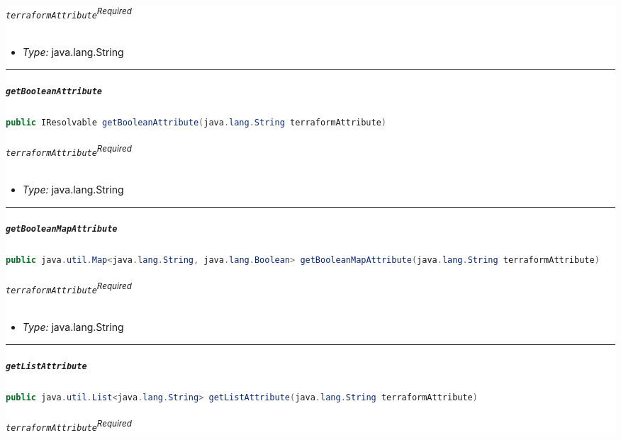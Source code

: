 ###### `terraformAttribute`<sup>Required</sup> <a name="terraformAttribute" id="@cdktf/provider-tfe.dataTfeOrganizationRunTaskGlobalSettings.DataTfeOrganizationRunTaskGlobalSettings.getAnyMapAttribute.parameter.terraformAttribute"></a>

- *Type:* java.lang.String

---

##### `getBooleanAttribute` <a name="getBooleanAttribute" id="@cdktf/provider-tfe.dataTfeOrganizationRunTaskGlobalSettings.DataTfeOrganizationRunTaskGlobalSettings.getBooleanAttribute"></a>

```java
public IResolvable getBooleanAttribute(java.lang.String terraformAttribute)
```

###### `terraformAttribute`<sup>Required</sup> <a name="terraformAttribute" id="@cdktf/provider-tfe.dataTfeOrganizationRunTaskGlobalSettings.DataTfeOrganizationRunTaskGlobalSettings.getBooleanAttribute.parameter.terraformAttribute"></a>

- *Type:* java.lang.String

---

##### `getBooleanMapAttribute` <a name="getBooleanMapAttribute" id="@cdktf/provider-tfe.dataTfeOrganizationRunTaskGlobalSettings.DataTfeOrganizationRunTaskGlobalSettings.getBooleanMapAttribute"></a>

```java
public java.util.Map<java.lang.String, java.lang.Boolean> getBooleanMapAttribute(java.lang.String terraformAttribute)
```

###### `terraformAttribute`<sup>Required</sup> <a name="terraformAttribute" id="@cdktf/provider-tfe.dataTfeOrganizationRunTaskGlobalSettings.DataTfeOrganizationRunTaskGlobalSettings.getBooleanMapAttribute.parameter.terraformAttribute"></a>

- *Type:* java.lang.String

---

##### `getListAttribute` <a name="getListAttribute" id="@cdktf/provider-tfe.dataTfeOrganizationRunTaskGlobalSettings.DataTfeOrganizationRunTaskGlobalSettings.getListAttribute"></a>

```java
public java.util.List<java.lang.String> getListAttribute(java.lang.String terraformAttribute)
```

###### `terraformAttribute`<sup>Required</sup> <a name="terraformAttribute" id="@cdktf/provider-tfe.dataTfeOrganizationRunTaskGlobalSettings.DataTfeOrganizationRunTaskGlobalSettings.getListAttribute.parameter.terraformAttribute"></a>

